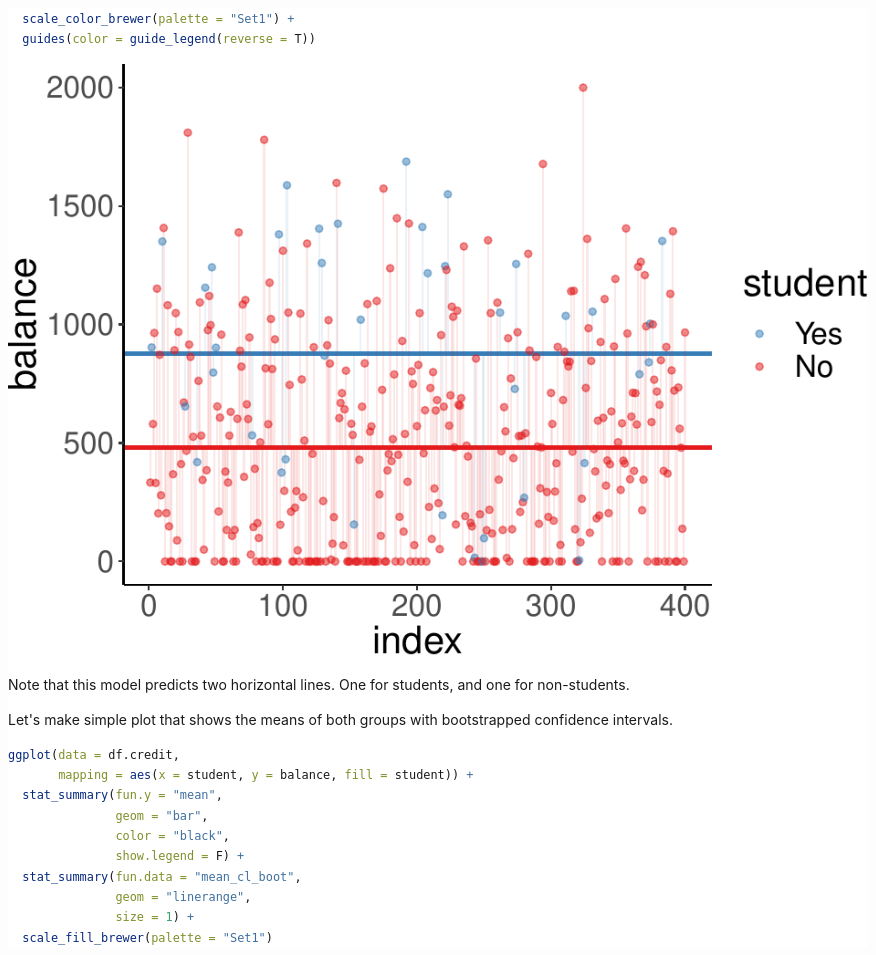 ```r
  scale_color_brewer(palette = "Set1") +
  guides(color = guide_legend(reverse = T))
```

![](11-linear_model2_files/figure-latex/linear-model2-25-1.pdf) 

Note that this model predicts two horizontal lines. One for students, and one for non-students. 

Let's make simple plot that shows the means of both groups with bootstrapped confidence intervals. 


```r
ggplot(data = df.credit,
       mapping = aes(x = student, y = balance, fill = student)) + 
  stat_summary(fun.y = "mean",
               geom = "bar",
               color = "black",
               show.legend = F) +
  stat_summary(fun.data = "mean_cl_boot",
               geom = "linerange",
               size = 1) +
  scale_fill_brewer(palette = "Set1")
```
